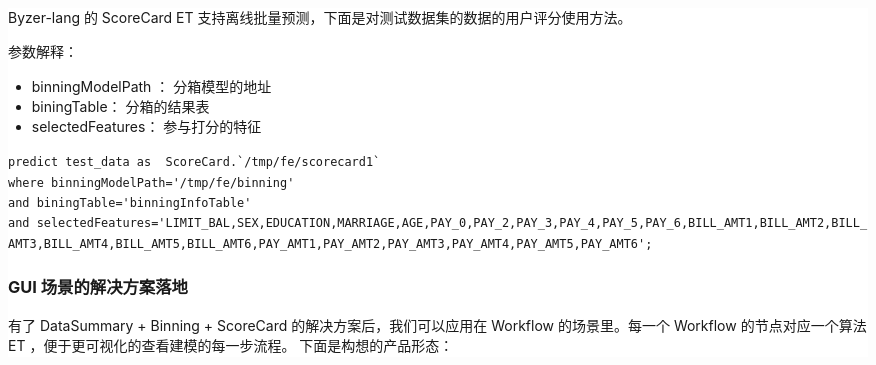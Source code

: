Byzer-lang 的 ScoreCard ET 支持离线批量预测，下面是对测试数据集的数据的用户评分使用方法。

参数解释：

* binningModelPath ： 分箱模型的地址
* biningTable： 分箱的结果表
* selectedFeatures： 参与打分的特征

```Apache
predict test_data as  ScoreCard.`/tmp/fe/scorecard1`
where binningModelPath='/tmp/fe/binning'
and biningTable='binningInfoTable'
and selectedFeatures='LIMIT_BAL,SEX,EDUCATION,MARRIAGE,AGE,PAY_0,PAY_2,PAY_3,PAY_4,PAY_5,PAY_6,BILL_AMT1,BILL_AMT2,BILL_AMT3,BILL_AMT4,BILL_AMT5,BILL_AMT6,PAY_AMT1,PAY_AMT2,PAY_AMT3,PAY_AMT4,PAY_AMT5,PAY_AMT6';
```

### GUI 场景的解决方案落地

有了 DataSummary + Binning + ScoreCard 的解决方案后，我们可以应用在 Workflow 的场景里。每一个 Workflow 的节点对应一个算法 ET ，便于更可视化的查看建模的每一步流程。
下面是构想的产品形态：
